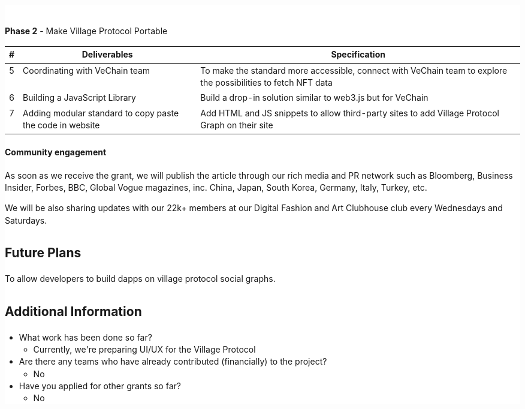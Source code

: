 <br/>

**Phase 2** - Make Village Protocol Portable

| # | Deliverables | Specification |
| ------ | ---------- | ------------ |
| 5 | Coordinating with VeChain team | To make the standard more accessible, connect with VeChain team to explore the possibilities to fetch NFT data |
| 6 | Building a JavaScript Library | Build a drop-in solution similar to web3.js but for VeChain |
| 7 | Adding modular standard to copy paste the code in website | Add HTML and JS snippets to allow third-party sites to add Village Protocol Graph on their site |


#### Community engagement

As soon as we receive the grant, we will publish the article through our rich media and PR network such as Bloomberg, Business Insider, Forbes, BBC, Global Vogue magazines, inc. China, Japan, South Korea, Germany, Italy, Turkey, etc.
 
We will be also sharing updates with our 22k+ members at our Digital Fashion and Art Clubhouse club every Wednesdays and Saturdays.


## Future Plans

To allow developers to build dapps on village protocol social graphs.


## Additional Information 

- What work has been done so far?
  - Currently, we're preparing UI/UX for the Village Protocol
- Are there any teams who have already contributed (financially) to the project?
  - No
- Have you applied for other grants so far?
  - No
